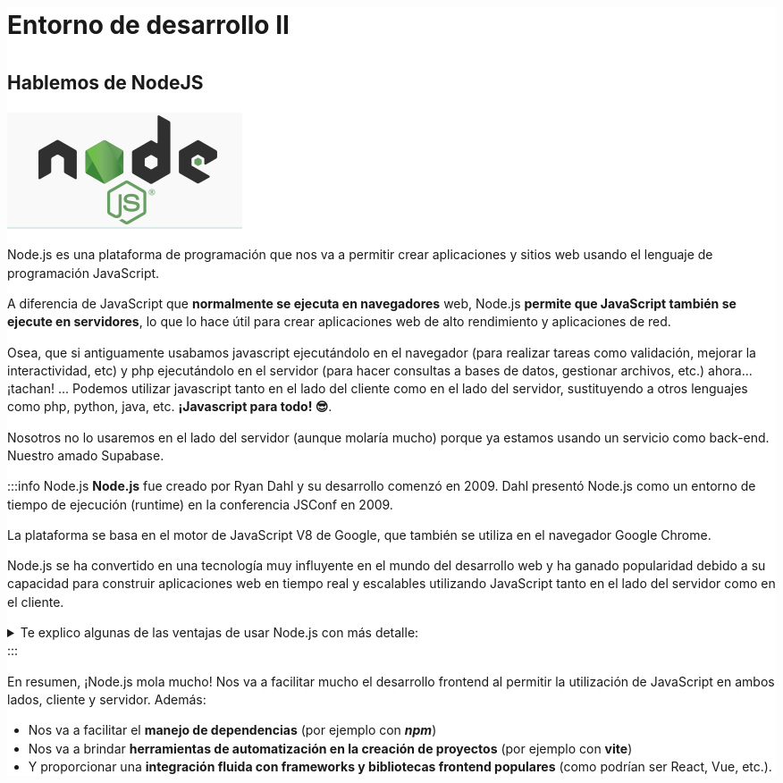 
# Entorno de desarrollo II

## Hablemos de NodeJS

<div style={{width: 200, margin: '0 auto 0 auto'}}>

  ![npm](/imagenes/v1/spa/nodejs.png)

</div>

Node.js es una plataforma de programación que nos va a permitir crear aplicaciones y sitios web usando el lenguaje de programación JavaScript. 

A diferencia de JavaScript que **normalmente se ejecuta en navegadores** web, Node.js **permite que JavaScript también se ejecute en servidores**, lo que lo hace útil para crear aplicaciones web de alto rendimiento y aplicaciones de red. 

Osea, que si antiguamente usabamos javascript ejecutándolo en el navegador (para realizar tareas como validación, mejorar la interactividad, etc) y php ejecutándolo en el servidor (para hacer consultas a bases de datos, gestionar archivos, etc.) ahora... ¡tachan! ... Podemos utilizar javascript tanto en el lado del cliente como en el lado del servidor, sustituyendo a otros lenguajes como php, python, java, etc. **¡Javascript para todo! 😎**.

Nosotros no lo usaremos en el lado del servidor (aunque molaría mucho) porque ya estamos usando un servicio como back-end. Nuestro amado Supabase.

:::info Node.js
**Node.js** fue creado por Ryan Dahl y su desarrollo comenzó en 2009. Dahl presentó Node.js como un entorno de tiempo de ejecución (runtime) en la conferencia JSConf en 2009. 

La plataforma se basa en el motor de JavaScript V8 de Google, que también se utiliza en el navegador Google Chrome. 

Node.js se ha convertido en una tecnología muy influyente en el mundo del desarrollo web y ha ganado popularidad debido a su capacidad para construir aplicaciones web en tiempo real y escalables utilizando JavaScript tanto en el lado del servidor como en el cliente.

<details><summary>Te explico algunas de las ventajas de usar Node.js con más detalle:</summary></details>
:::


En resumen, ¡Node.js mola mucho! Nos va a facilitar mucho el desarrollo frontend al permitir la utilización de JavaScript en ambos lados, cliente y servidor. Además:
- Nos va a facilitar el **manejo de dependencias** (por ejemplo con ***npm***) 
- Nos va a brindar **herramientas de automatización en la creación de proyectos** (por ejemplo con **vite**)
- Y proporcionar una **integración fluida con frameworks y bibliotecas frontend populares** (como podrían ser React, Vue, etc.).

